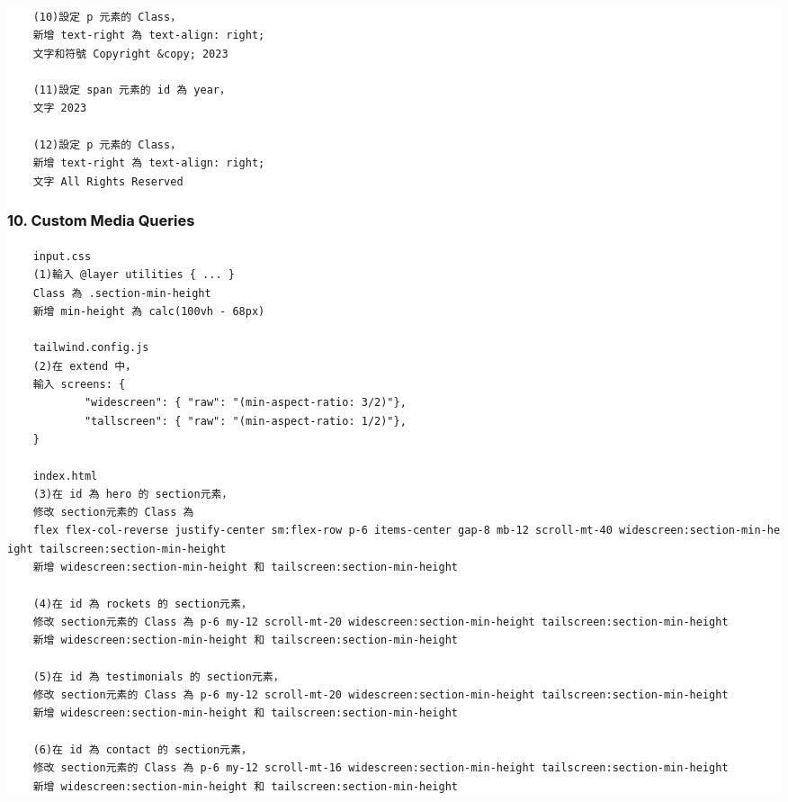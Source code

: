         (10)設定 p 元素的 Class，
        新增 text-right 為 text-align: right;
        文字和符號 Copyright &copy; 2023

        (11)設定 span 元素的 id 為 year，
        文字 2023

        (12)設定 p 元素的 Class，
        新增 text-right 為 text-align: right;
        文字 All Rights Reserved

### 10. Custom Media Queries
        input.css
        (1)輸入 @layer utilities { ... }
        Class 為 .section-min-height
        新增 min-height 為 calc(100vh - 68px)

        tailwind.config.js
        (2)在 extend 中，
        輸入 screens: {
                "widescreen": { "raw": "(min-aspect-ratio: 3/2)"},
                "tallscreen": { "raw": "(min-aspect-ratio: 1/2)"},
        }

        index.html
        (3)在 id 為 hero 的 section元素，
        修改 section元素的 Class 為
        flex flex-col-reverse justify-center sm:flex-row p-6 items-center gap-8 mb-12 scroll-mt-40 widescreen:section-min-height tailscreen:section-min-height
        新增 widescreen:section-min-height 和 tailscreen:section-min-height

        (4)在 id 為 rockets 的 section元素，
        修改 section元素的 Class 為 p-6 my-12 scroll-mt-20 widescreen:section-min-height tailscreen:section-min-height
        新增 widescreen:section-min-height 和 tailscreen:section-min-height

        (5)在 id 為 testimonials 的 section元素，
        修改 section元素的 Class 為 p-6 my-12 scroll-mt-20 widescreen:section-min-height tailscreen:section-min-height
        新增 widescreen:section-min-height 和 tailscreen:section-min-height

        (6)在 id 為 contact 的 section元素，
        修改 section元素的 Class 為 p-6 my-12 scroll-mt-16 widescreen:section-min-height tailscreen:section-min-height
        新增 widescreen:section-min-height 和 tailscreen:section-min-height